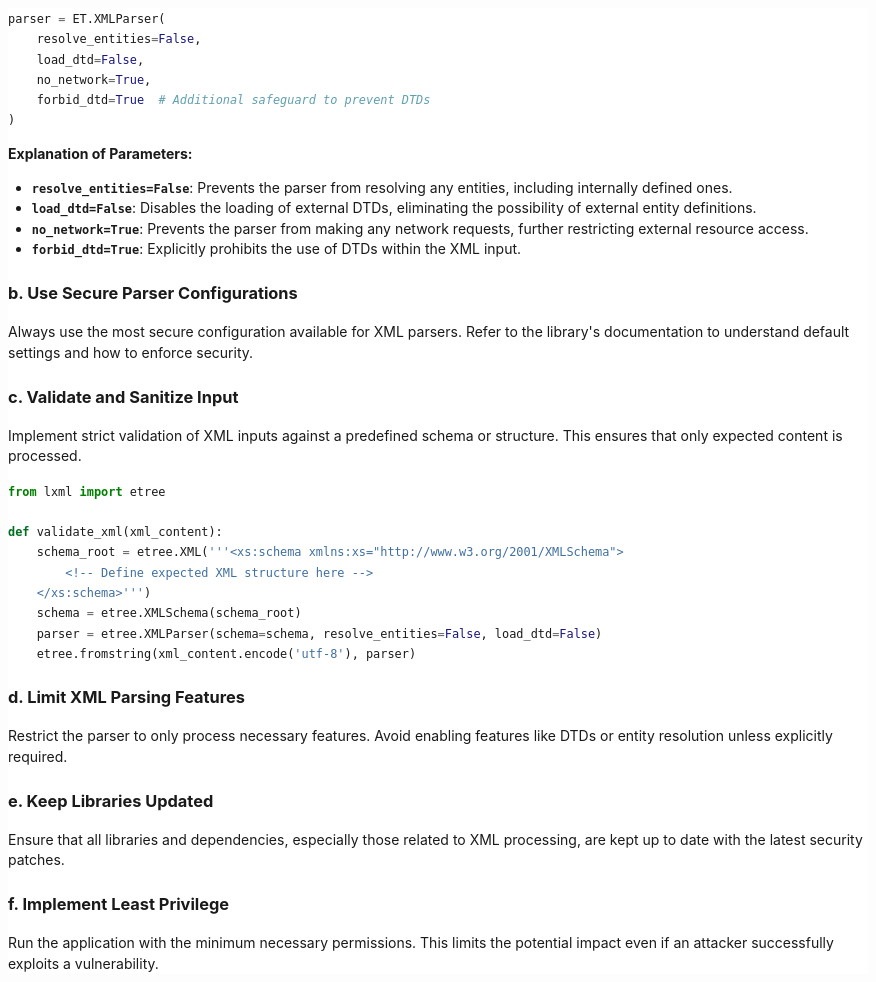 ```python
parser = ET.XMLParser(
    resolve_entities=False,
    load_dtd=False,
    no_network=True,
    forbid_dtd=True  # Additional safeguard to prevent DTDs
)
```

**Explanation of Parameters:**

- **`resolve_entities=False`**: Prevents the parser from resolving any entities, including internally defined ones.
- **`load_dtd=False`**: Disables the loading of external DTDs, eliminating the possibility of external entity definitions.
- **`no_network=True`**: Prevents the parser from making any network requests, further restricting external resource access.
- **`forbid_dtd=True`**: Explicitly prohibits the use of DTDs within the XML input.

### **b. Use Secure Parser Configurations**

Always use the most secure configuration available for XML parsers. Refer to the library's documentation to understand default settings and how to enforce security.

### **c. Validate and Sanitize Input**

Implement strict validation of XML inputs against a predefined schema or structure. This ensures that only expected content is processed.

```python
from lxml import etree

def validate_xml(xml_content):
    schema_root = etree.XML('''<xs:schema xmlns:xs="http://www.w3.org/2001/XMLSchema">
        <!-- Define expected XML structure here -->
    </xs:schema>''')
    schema = etree.XMLSchema(schema_root)
    parser = etree.XMLParser(schema=schema, resolve_entities=False, load_dtd=False)
    etree.fromstring(xml_content.encode('utf-8'), parser)
```

### **d. Limit XML Parsing Features**

Restrict the parser to only process necessary features. Avoid enabling features like DTDs or entity resolution unless explicitly required.

### **e. Keep Libraries Updated**

Ensure that all libraries and dependencies, especially those related to XML processing, are kept up to date with the latest security patches.

### **f. Implement Least Privilege**

Run the application with the minimum necessary permissions. This limits the potential impact even if an attacker successfully exploits a vulnerability.
